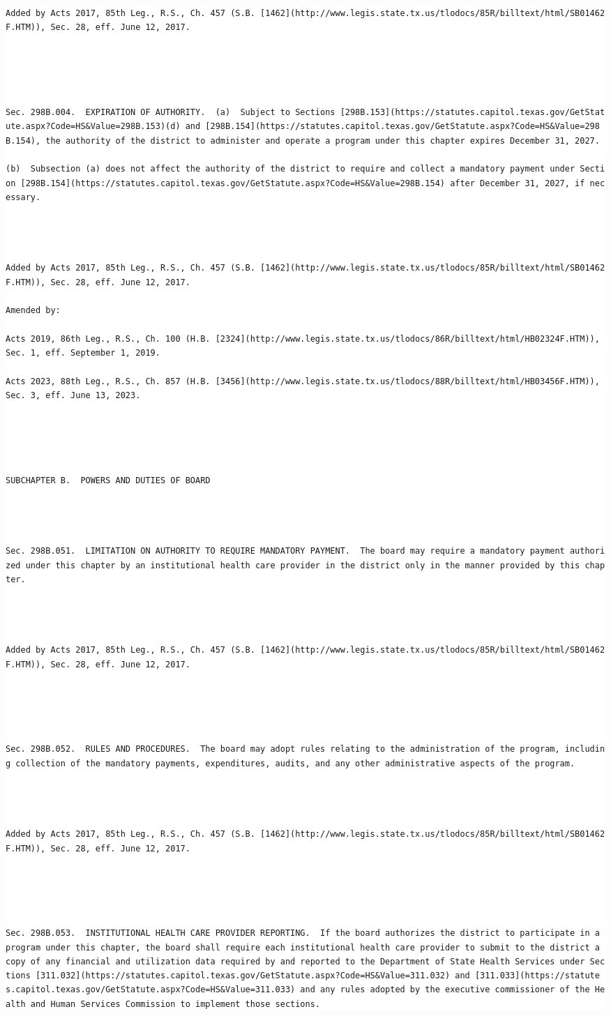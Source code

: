    
    Added by Acts 2017, 85th Leg., R.S., Ch. 457 (S.B. [1462](http://www.legis.state.tx.us/tlodocs/85R/billtext/html/SB01462F.HTM)), Sec. 28, eff. June 12, 2017.
    
    
    
    
    
    Sec. 298B.004.  EXPIRATION OF AUTHORITY.  (a)  Subject to Sections [298B.153](https://statutes.capitol.texas.gov/GetStatute.aspx?Code=HS&Value=298B.153)(d) and [298B.154](https://statutes.capitol.texas.gov/GetStatute.aspx?Code=HS&Value=298B.154), the authority of the district to administer and operate a program under this chapter expires December 31, 2027.
    
    (b)  Subsection (a) does not affect the authority of the district to require and collect a mandatory payment under Section [298B.154](https://statutes.capitol.texas.gov/GetStatute.aspx?Code=HS&Value=298B.154) after December 31, 2027, if necessary.
    
    
    
    
    Added by Acts 2017, 85th Leg., R.S., Ch. 457 (S.B. [1462](http://www.legis.state.tx.us/tlodocs/85R/billtext/html/SB01462F.HTM)), Sec. 28, eff. June 12, 2017.
    
    Amended by: 
    
    Acts 2019, 86th Leg., R.S., Ch. 100 (H.B. [2324](http://www.legis.state.tx.us/tlodocs/86R/billtext/html/HB02324F.HTM)), Sec. 1, eff. September 1, 2019.
    
    Acts 2023, 88th Leg., R.S., Ch. 857 (H.B. [3456](http://www.legis.state.tx.us/tlodocs/88R/billtext/html/HB03456F.HTM)), Sec. 3, eff. June 13, 2023.
    
    
    
    
    
    SUBCHAPTER B.  POWERS AND DUTIES OF BOARD
    
      
    
    
    Sec. 298B.051.  LIMITATION ON AUTHORITY TO REQUIRE MANDATORY PAYMENT.  The board may require a mandatory payment authorized under this chapter by an institutional health care provider in the district only in the manner provided by this chapter.
    
    
    
    
    Added by Acts 2017, 85th Leg., R.S., Ch. 457 (S.B. [1462](http://www.legis.state.tx.us/tlodocs/85R/billtext/html/SB01462F.HTM)), Sec. 28, eff. June 12, 2017.
    
    
    
    
    
    Sec. 298B.052.  RULES AND PROCEDURES.  The board may adopt rules relating to the administration of the program, including collection of the mandatory payments, expenditures, audits, and any other administrative aspects of the program.
    
    
    
    
    Added by Acts 2017, 85th Leg., R.S., Ch. 457 (S.B. [1462](http://www.legis.state.tx.us/tlodocs/85R/billtext/html/SB01462F.HTM)), Sec. 28, eff. June 12, 2017.
    
    
    
    
    
    Sec. 298B.053.  INSTITUTIONAL HEALTH CARE PROVIDER REPORTING.  If the board authorizes the district to participate in a program under this chapter, the board shall require each institutional health care provider to submit to the district a copy of any financial and utilization data required by and reported to the Department of State Health Services under Sections [311.032](https://statutes.capitol.texas.gov/GetStatute.aspx?Code=HS&Value=311.032) and [311.033](https://statutes.capitol.texas.gov/GetStatute.aspx?Code=HS&Value=311.033) and any rules adopted by the executive commissioner of the Health and Human Services Commission to implement those sections.
    